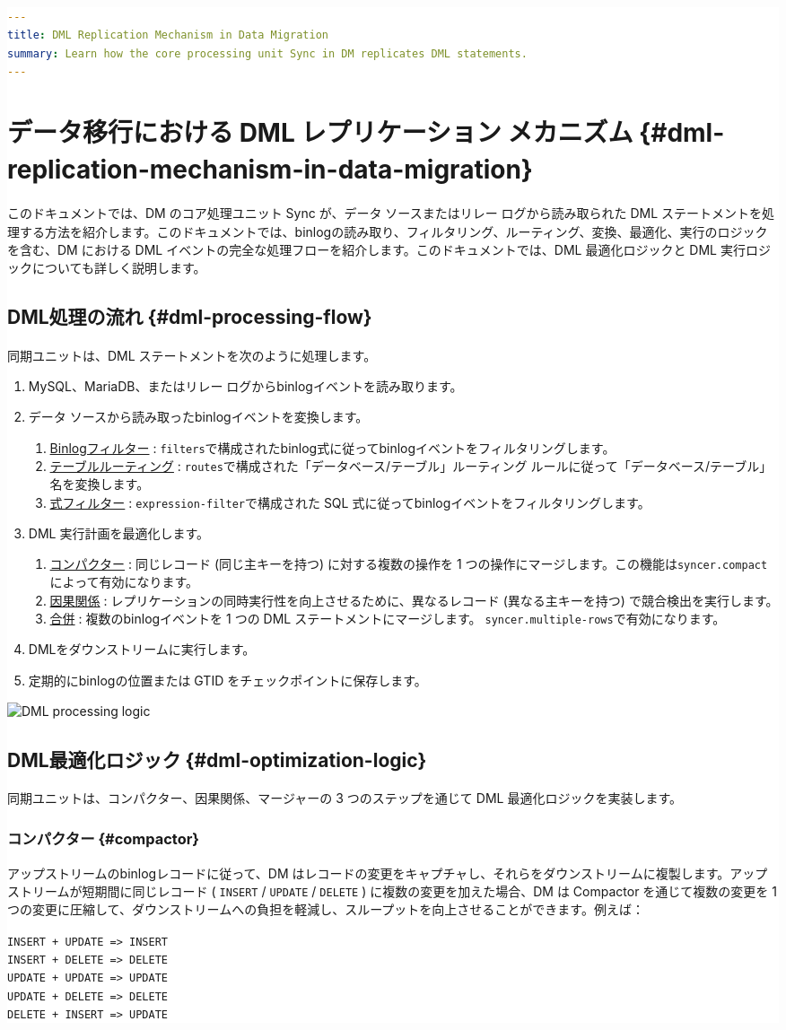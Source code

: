 ```yaml
---
title: DML Replication Mechanism in Data Migration
summary: Learn how the core processing unit Sync in DM replicates DML statements.
---
```


# データ移行における DML レプリケーション メカニズム {#dml-replication-mechanism-in-data-migration}

このドキュメントでは、DM のコア処理ユニット Sync が、データ ソースまたはリレー ログから読み取られた DML ステートメントを処理する方法を紹介します。このドキュメントでは、binlogの読み取り、フィルタリング、ルーティング、変換、最適化、実行のロジックを含む、DM における DML イベントの完全な処理フローを紹介します。このドキュメントでは、DML 最適化ロジックと DML 実行ロジックについても詳しく説明します。

## DML処理の流れ {#dml-processing-flow}

同期ユニットは、DML ステートメントを次のように処理します。

1.  MySQL、MariaDB、またはリレー ログからbinlogイベントを読み取ります。

2.  データ ソースから読み取ったbinlogイベントを変換します。

    1.  [Binlogフィルター](/dm/dm-binlog-event-filter.md) : `filters`で構成されたbinlog式に従ってbinlogイベントをフィルタリングします。
    2.  [テーブルルーティング](/dm/dm-table-routing.md) : `routes`で構成された「データベース/テーブル」ルーティング ルールに従って「データベース/テーブル」名を変換します。
    3.  [式フィルター](/filter-dml-event.md) : `expression-filter`で構成された SQL 式に従ってbinlogイベントをフィルタリングします。

3.  DML 実行計画を最適化します。

    1.  [コンパクター](#compactor) : 同じレコード (同じ主キーを持つ) に対する複数の操作を 1 つの操作にマージします。この機能は`syncer.compact`によって有効になります。
    2.  [因果関係](#causality) : レプリケーションの同時実行性を向上させるために、異なるレコード (異なる主キーを持つ) で競合検出を実行します。
    3.  [合併](#merger) : 複数のbinlogイベントを 1 つの DML ステートメントにマージします。 `syncer.multiple-rows`で有効になります。

4.  DMLをダウンストリームに実行します。

5.  定期的にbinlogの位置または GTID をチェックポイントに保存します。

![DML processing logic](https://download.pingcap.com/images/docs/dm/dm-dml-replication-logic.png)

## DML最適化ロジック {#dml-optimization-logic}

同期ユニットは、コンパクター、因果関係、マージャーの 3 つのステップを通じて DML 最適化ロジックを実装します。

### コンパクター {#compactor}

アップストリームのbinlogレコードに従って、DM はレコードの変更をキャプチャし、それらをダウンストリームに複製します。アップストリームが短期間に同じレコード ( `INSERT` / `UPDATE` / `DELETE` ) に複数の変更を加えた場合、DM は Compactor を通じて複数の変更を 1 つの変更に圧縮して、ダウンストリームへの負担を軽減し、スループットを向上させることができます。例えば：

    INSERT + UPDATE => INSERT
    INSERT + DELETE => DELETE
    UPDATE + UPDATE => UPDATE
    UPDATE + DELETE => DELETE
    DELETE + INSERT => UPDATE
